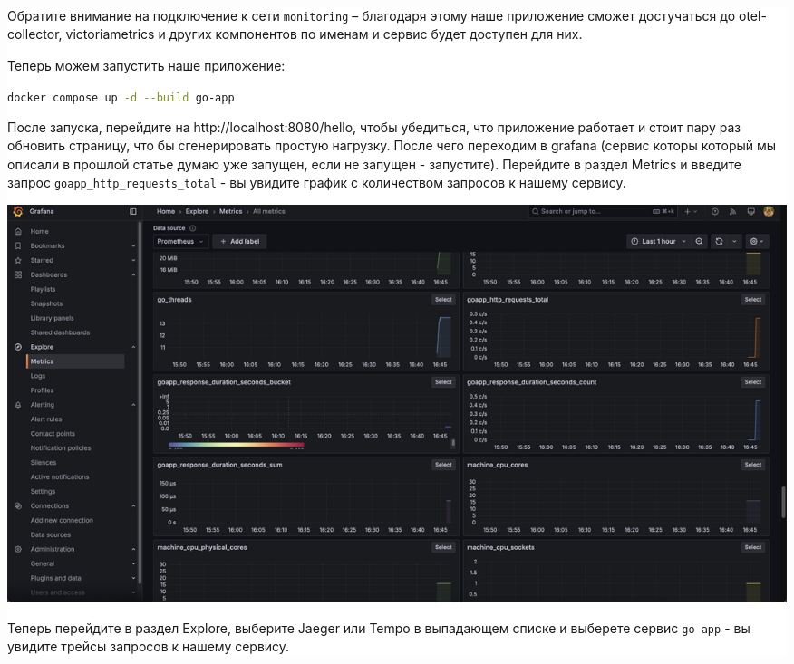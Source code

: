 Обратите внимание на подключение к сети `monitoring` – благодаря этому наше приложение сможет достучаться до
otel-collector, victoriametrics и других компонентов по именам и сервис будет доступен для них.

Теперь можем запустить наше приложение:

```bash
docker compose up -d --build go-app
```

После запуска, перейдите на http://localhost:8080/hello, чтобы убедиться, что приложение работает и стоит пару раз
обновить страницу, что бы сгенерировать простую нагрузку.
После чего переходим в grafana (сервис которы который мы описали в прошлой статье думаю уже запущен, если не запущен - 
запустите). Перейдите в раздел Metrics и введите запрос `goapp_http_requests_total` - вы увидите график с количеством 
запросов к нашему сервису.

![Grafana](./img/part2/03_grafana.png)

Теперь перейдите в раздел Explore, выберите Jaeger или Tempo в выпадающем списке и выберете сервис `go-app` - вы увидите
трейсы запросов к нашему сервису.
